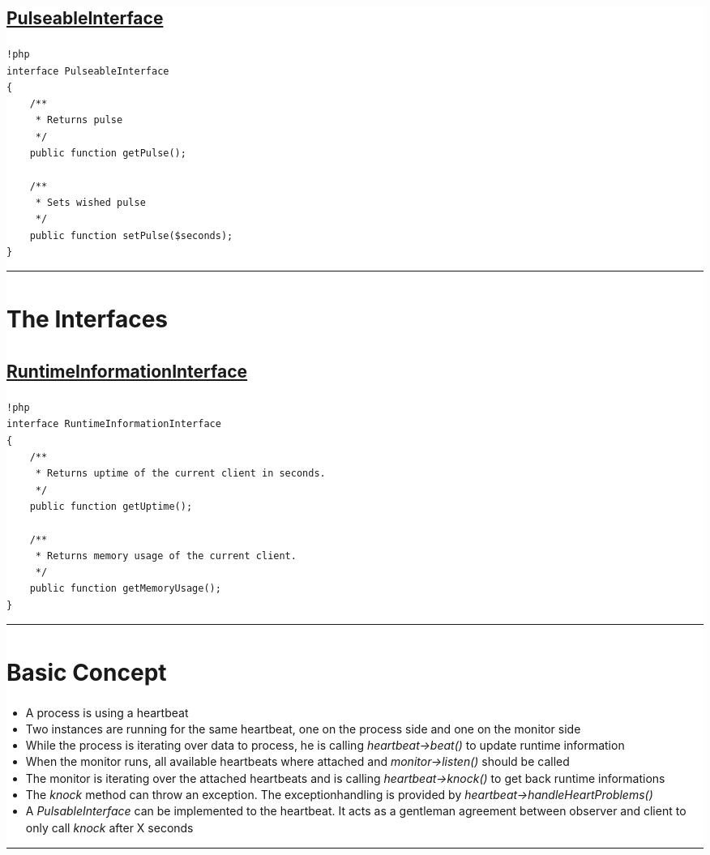 ## [PulseableInterface](https://github.com/stevleibelt/php_component_heartbeat/blob/master/source/Net/Bazzline/Component/Heartbeat/PulseableInterface.php)

    !php
    interface PulseableInterface
    {
        /**
         * Returns pulse
         */
        public function getPulse();

        /**
         * Sets wished pulse
         */
        public function setPulse($seconds);
    }

---

# The Interfaces

## [RuntimeInformationInterface](https://github.com/stevleibelt/php_component_heartbeat/blob/master/source/Net/Bazzline/Component/Heartbeat/RuntimeInformationInterface.php)

    !php
    interface RuntimeInformationInterface
    {
        /**
         * Returns uptime of the current client in seconds.
         */
        public function getUptime();

        /**
         * Returns memory usage of the current client.
         */
        public function getMemoryUsage();
    }

---

# Basic Concept

* A process is using a heartbeat
* Two instances are running for the same heartbeat, one on the process side and one on the monitor side
* While the process is iterating over data to process, he is calling *heartbeat->beat()* to update runtime information
* When the monitor runs, all available heartbeats where attached and *monitor->listen()* should be called
* The monitor is iterating over the attached heartbeats and is calling *heartbeat->knock()* to get back runtime informations
* The *knock* method can throw an exception. The exceptionhandling is provided by *heartbeat->handleHeartProblems()*
* A *PulsableInterface* can be implemented to the heartbeat. It acts as a gentleman agreement between observer and client to only call *knock* after X seconds

---